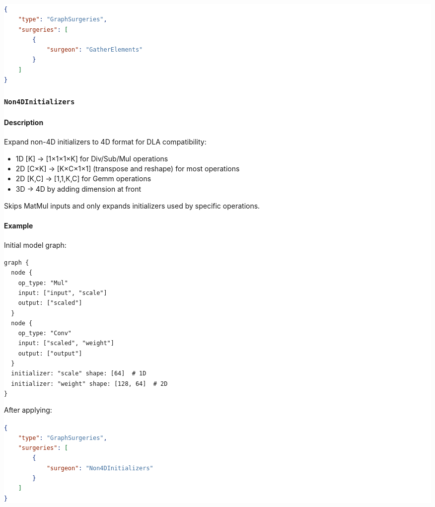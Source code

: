```json
{
    "type": "GraphSurgeries",
    "surgeries": [
        {
            "surgeon": "GatherElements"
        }
    ]
}
```

### `Non4DInitializers`

#### Description

Expand non-4D initializers to 4D format for DLA compatibility:
- 1D [K] → [1×1×1×K] for Div/Sub/Mul operations
- 2D [C×K] → [K×C×1×1] (transpose and reshape) for most operations
- 2D [K,C] → [1,1,K,C] for Gemm operations
- 3D → 4D by adding dimension at front

Skips MatMul inputs and only expands initializers used by specific operations.

#### Example

Initial model graph:

```
graph {
  node {
    op_type: "Mul"
    input: ["input", "scale"]
    output: ["scaled"]
  }
  node {
    op_type: "Conv"
    input: ["scaled", "weight"]
    output: ["output"]
  }
  initializer: "scale" shape: [64]  # 1D
  initializer: "weight" shape: [128, 64]  # 2D
}
```

After applying:

```json
{
    "type": "GraphSurgeries",
    "surgeries": [
        {
            "surgeon": "Non4DInitializers"
        }
    ]
}
```


[1]: <https://onnxruntime.ai/docs/performance/quantization.html> "ONNX Runtime Quantization"
[2]: <https://onnxruntime.ai/docs/performance/quantization.html#dynamic-quantization> "Dynamic Quantization"
[3]: <https://onnxruntime.ai/docs/performance/quantization.html#static-quantization> "Static Quantization"